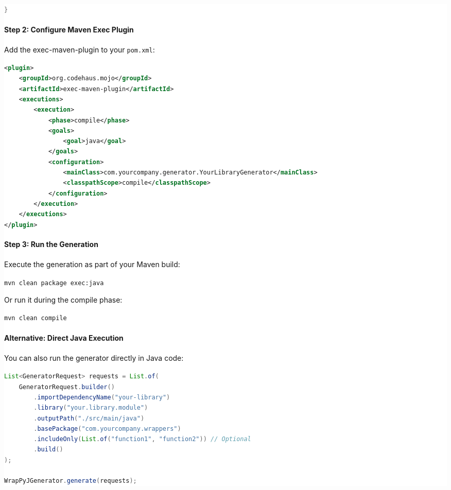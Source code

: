 ```java
}
```

#### Step 2: Configure Maven Exec Plugin

Add the exec-maven-plugin to your `pom.xml`:

```xml
<plugin>
    <groupId>org.codehaus.mojo</groupId>
    <artifactId>exec-maven-plugin</artifactId>
    <executions>
        <execution>
            <phase>compile</phase>
            <goals>
                <goal>java</goal>
            </goals>
            <configuration>
                <mainClass>com.yourcompany.generator.YourLibraryGenerator</mainClass>
                <classpathScope>compile</classpathScope>
            </configuration>
        </execution>
    </executions>
</plugin>
```

#### Step 3: Run the Generation

Execute the generation as part of your Maven build:

```bash
mvn clean package exec:java
```

Or run it during the compile phase:

```bash
mvn clean compile
```

#### Alternative: Direct Java Execution

You can also run the generator directly in Java code:

```java
List<GeneratorRequest> requests = List.of(
    GeneratorRequest.builder()
        .importDependencyName("your-library")
        .library("your.library.module")
        .outputPath("./src/main/java")
        .basePackage("com.yourcompany.wrappers")
        .includeOnly(List.of("function1", "function2")) // Optional
        .build()
);

WrapPyJGenerator.generate(requests);
```
